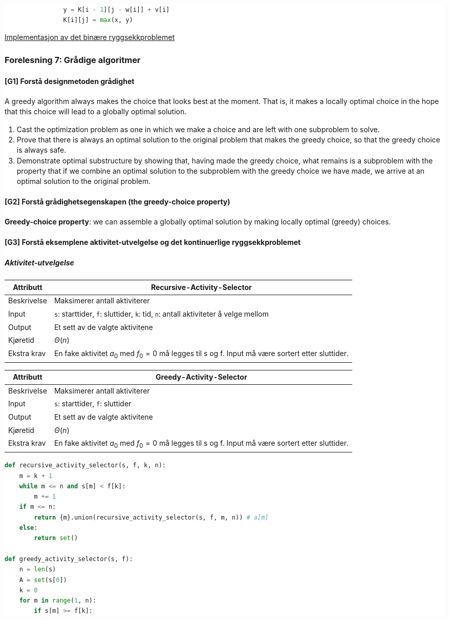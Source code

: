 ````python
                y = K[i - 1][j - w[i]] + v[i]
                K[i][j] = max(x, y)
````
[Implementasjon av det binære ryggsekkproblemet](lib/knapsack.py)



### Forelesning 7: Grådige algoritmer

#### [G1] Forstå designmetoden grådighet
A greedy algorithm always makes the choice that looks best at the moment. That is, it makes a locally optimal choice in the hope that this choice will lead to a globally optimal solution.

1. Cast the optimization problem as one in which we make a choice and are left
with one subproblem to solve.
2. Prove that there is always an optimal solution to the original problem that makes
the greedy choice, so that the greedy choice is always safe.
3. Demonstrate optimal substructure by showing that, having made the greedy
choice, what remains is a subproblem with the property that if we combine an
optimal solution to the subproblem with the greedy choice we have made, we
arrive at an optimal solution to the original problem.

#### [G2] Forstå grådighetsegenskapen (the greedy-choice property)
**Greedy-choice property**: we can assemble a globally
optimal solution by making locally optimal (greedy) choices. 

#### [G3] Forstå eksemplene aktivitet-utvelgelse og det kontinuerlige ryggsekkproblemet

##### Aktivitet-utvelgelse
Attributt | Recursive-Activity-Selector
---|---
Beskrivelse | Maksimerer antall aktiviterer
Input | `s`: starttider, `f`: sluttider, `k`: tid, `n`: antall aktiviteter å velge mellom
Output | Et sett av de valgte aktivitene
Kjøretid | $\Theta(n)$
Ekstra krav | En fake aktivitet $a_0$ med $f_0 = 0$ må legges til s og f. Input må være sortert etter sluttider.

Attributt | Greedy-Activity-Selector
---|---
Beskrivelse | Maksimerer antall aktiviterer
Input | `s`: starttider, `f`: sluttider
Output | Et sett av de valgte aktivitene
Kjøretid | $\Theta(n)$
Ekstra krav | En fake aktivitet $a_0$ med $f_0 = 0$ må legges til s og f. Input må være sortert etter sluttider.

````python
def recursive_activity_selector(s, f, k, n):
    m = k + 1
    while m <= n and s[m] < f[k]:
        m += 1
    if m <= n:
        return {m}.union(recursive_activity_selector(s, f, m, n)) # a[m]
    else:
        return set()

def greedy_activity_selector(s, f):
    n = len(s)
    A = set(s[0])
    k = 0
    for m in range(1, n):
        if s[m] >= f[k]:
````